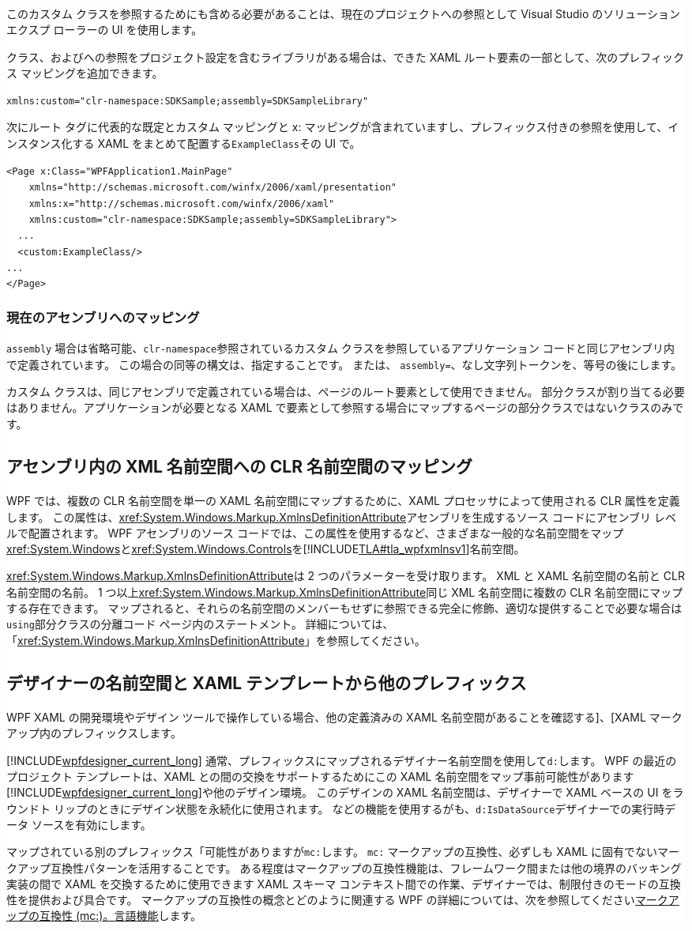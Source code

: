  このカスタム クラスを参照するためにも含める必要があることは、現在のプロジェクトへの参照として Visual Studio のソリューション エクスプ ローラーの UI を使用します。  
  
 クラス、およびへの参照をプロジェクト設定を含むライブラリがある場合は、できた XAML ルート要素の一部として、次のプレフィックス マッピングを追加できます。  
  
 `xmlns:custom="clr-namespace:SDKSample;assembly=SDKSampleLibrary"`  
  
 次にルート タグに代表的な既定とカスタム マッピングと x: マッピングが含まれていますし、プレフィックス付きの参照を使用して、インスタンス化する XAML をまとめて配置する`ExampleClass`その UI で。  
  
```xaml  
<Page x:Class="WPFApplication1.MainPage"  
    xmlns="http://schemas.microsoft.com/winfx/2006/xaml/presentation"   
    xmlns:x="http://schemas.microsoft.com/winfx/2006/xaml"  
    xmlns:custom="clr-namespace:SDKSample;assembly=SDKSampleLibrary">  
  ...  
  <custom:ExampleClass/>  
...  
</Page>  
```  
  
### <a name="mapping-to-current-assemblies"></a>現在のアセンブリへのマッピング  
 `assembly` 場合は省略可能、`clr-namespace`参照されているカスタム クラスを参照しているアプリケーション コードと同じアセンブリ内で定義されています。 この場合の同等の構文は、指定することです。 または、 `assembly=`、なし文字列トークンを、等号の後にします。  
  
 カスタム クラスは、同じアセンブリで定義されている場合は、ページのルート要素として使用できません。 部分クラスが割り当てる必要はありません。アプリケーションが必要となる XAML で要素として参照する場合にマップするページの部分クラスではないクラスのみです。  
  
<a name="Mapping_CLR_Namespaces_to_XML_Namespaces_in_an"></a>   
## <a name="mapping-clr-namespaces-to-xml-namespaces-in-an-assembly"></a>アセンブリ内の XML 名前空間への CLR 名前空間のマッピング  
 WPF では、複数の CLR 名前空間を単一の XAML 名前空間にマップするために、XAML プロセッサによって使用される CLR 属性を定義します。 この属性は、<xref:System.Windows.Markup.XmlnsDefinitionAttribute>アセンブリを生成するソース コードにアセンブリ レベルで配置されます。 WPF アセンブリのソース コードでは、この属性を使用するなど、さまざまな一般的な名前空間をマップ<xref:System.Windows>と<xref:System.Windows.Controls>を[!INCLUDE[TLA#tla_wpfxmlnsv1](../../../../includes/tlasharptla-wpfxmlnsv1-md.md)]名前空間。  
  
 <xref:System.Windows.Markup.XmlnsDefinitionAttribute>は 2 つのパラメーターを受け取ります。 XML と XAML 名前空間の名前と CLR 名前空間の名前。 1 つ以上<xref:System.Windows.Markup.XmlnsDefinitionAttribute>同じ XML 名前空間に複数の CLR 名前空間にマップする存在できます。 マップされると、それらの名前空間のメンバーもせずに参照できる完全に修飾、適切な提供することで必要な場合は`using`部分クラスの分離コード ページ内のステートメント。 詳細については、「<xref:System.Windows.Markup.XmlnsDefinitionAttribute>」を参照してください。  
  
## <a name="designer-namespaces-and-other-prefixes-from-xaml-templates"></a>デザイナーの名前空間と XAML テンプレートから他のプレフィックス  
 WPF XAML の開発環境やデザイン ツールで操作している場合、他の定義済みの XAML 名前空間があることを確認する]、[XAML マークアップ内のプレフィックスします。  
  
 [!INCLUDE[wpfdesigner_current_long](../../../../includes/wpfdesigner-current-long-md.md)] 通常、プレフィックスにマップされるデザイナー名前空間を使用して`d:`します。 WPF の最近のプロジェクト テンプレートは、XAML との間の交換をサポートするためにこの XAML 名前空間をマップ事前可能性があります[!INCLUDE[wpfdesigner_current_long](../../../../includes/wpfdesigner-current-long-md.md)]や他のデザイン環境。 このデザインの XAML 名前空間は、デザイナーで XAML ベースの UI をラウンドト リップのときにデザイン状態を永続化に使用されます。 などの機能を使用するがも、`d:IsDataSource`デザイナーでの実行時データ ソースを有効にします。  
  
 マップされている別のプレフィックス「可能性がありますが`mc:`します。 `mc:` マークアップの互換性、必ずしも XAML に固有でないマークアップ互換性パターンを活用することです。 ある程度はマークアップの互換性機能は、フレームワーク間または他の境界のバッキング実装の間で XAML を交換するために使用できます XAML スキーマ コンテキスト間での作業、デザイナーでは、制限付きのモードの互換性を提供および具合です。 マークアップの互換性の概念とどのように関連する WPF の詳細については、次を参照してください[マークアップの互換性 (mc:)。言語機能](../../../../docs/framework/wpf/advanced/markup-compatibility-mc-language-features.md)します。  
  